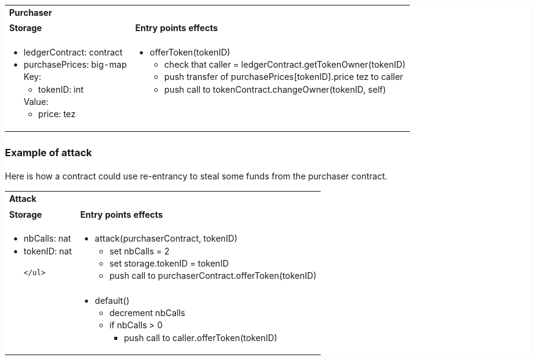 <table>
<tr><td colspan="2"><strong>Purchaser</strong></td></tr>
<tr><td><strong>Storage</strong></td><td><strong>Entry points effects</strong></td></tr>
<tr><td>
	<ul>
		<li>ledgerContract: contract</li>
		<li>purchasePrices: big-map<br/>
		Key:
			<ul>
			<li>tokenID: int</li>
			</ul>
		Value:
			<ul>
			<li>price: tez</li>
			</ul>
		</li>
	</ul>
</td>
<td>
	<ul>
		<li>offerToken(tokenID)
			<ul>
				<li>check that caller = ledgerContract.getTokenOwner(tokenID)</li>
				<li>push transfer of purchasePrices[tokenID].price tez to caller</li>
				<li>push call to tokenContract.changeOwner(tokenID, self)</li>
			</ul>
		</li>
	</ul>
</td>
</tr>
</table>

### Example of attack

Here is how a contract could use re-entrancy to steal some funds from the purchaser contract.

<table>
<tr><td colspan="2"><strong>Attack</strong></td></tr>
<tr><td><strong>Storage</strong></td><td><strong>Entry points effects</strong></td></tr>
<tr><td>
	<ul>
		<li>nbCalls: nat</li>
		<li>tokenID: nat</li>
		
	</ul>
</td>
<td>
	<ul>
		<li>attack(purchaserContract, tokenID)
			<ul>
				<li>set nbCalls = 2</li>
				<li>set storage.tokenID = tokenID</li>
				<li>push call to purchaserContract.offerToken(tokenID)</li>
			</ul>
		</li><br/>
		<li>default()
			<ul>
				<li>decrement nbCalls</li>
				<li>if nbCalls &gt; 0
				<ul>
					<li>push call to caller.offerToken(tokenID)</li>
				</ul>
				</li>
			</ul>
		</li>